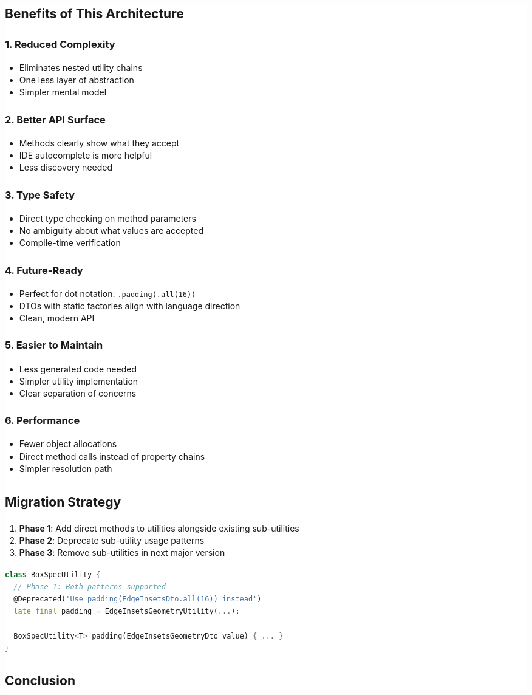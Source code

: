 ## Benefits of This Architecture

### 1. **Reduced Complexity**
- Eliminates nested utility chains
- One less layer of abstraction
- Simpler mental model

### 2. **Better API Surface**
- Methods clearly show what they accept
- IDE autocomplete is more helpful
- Less discovery needed

### 3. **Type Safety**
- Direct type checking on method parameters
- No ambiguity about what values are accepted
- Compile-time verification

### 4. **Future-Ready**
- Perfect for dot notation: `.padding(.all(16))`
- DTOs with static factories align with language direction
- Clean, modern API

### 5. **Easier to Maintain**
- Less generated code needed
- Simpler utility implementation
- Clear separation of concerns

### 6. **Performance**
- Fewer object allocations
- Direct method calls instead of property chains
- Simpler resolution path

## Migration Strategy

1. **Phase 1**: Add direct methods to utilities alongside existing sub-utilities
2. **Phase 2**: Deprecate sub-utility usage patterns
3. **Phase 3**: Remove sub-utilities in next major version

```dart
class BoxSpecUtility {
  // Phase 1: Both patterns supported
  @Deprecated('Use padding(EdgeInsetsDto.all(16)) instead')
  late final padding = EdgeInsetsGeometryUtility(...);
  
  BoxSpecUtility<T> padding(EdgeInsetsGeometryDto value) { ... }
}
```

## Conclusion
